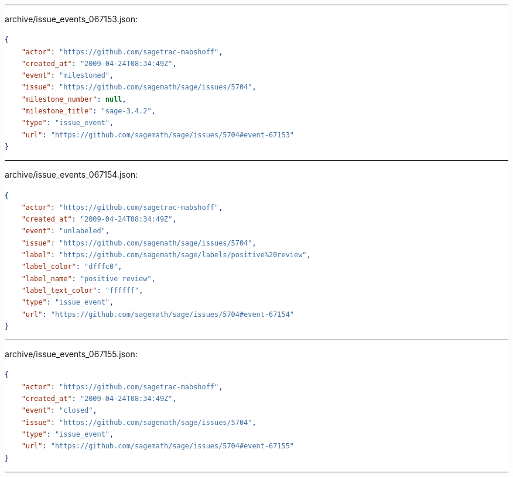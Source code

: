 

---

archive/issue_events_067153.json:
```json
{
    "actor": "https://github.com/sagetrac-mabshoff",
    "created_at": "2009-04-24T08:34:49Z",
    "event": "milestoned",
    "issue": "https://github.com/sagemath/sage/issues/5704",
    "milestone_number": null,
    "milestone_title": "sage-3.4.2",
    "type": "issue_event",
    "url": "https://github.com/sagemath/sage/issues/5704#event-67153"
}
```



---

archive/issue_events_067154.json:
```json
{
    "actor": "https://github.com/sagetrac-mabshoff",
    "created_at": "2009-04-24T08:34:49Z",
    "event": "unlabeled",
    "issue": "https://github.com/sagemath/sage/issues/5704",
    "label": "https://github.com/sagemath/sage/labels/positive%20review",
    "label_color": "dfffc0",
    "label_name": "positive review",
    "label_text_color": "ffffff",
    "type": "issue_event",
    "url": "https://github.com/sagemath/sage/issues/5704#event-67154"
}
```



---

archive/issue_events_067155.json:
```json
{
    "actor": "https://github.com/sagetrac-mabshoff",
    "created_at": "2009-04-24T08:34:49Z",
    "event": "closed",
    "issue": "https://github.com/sagemath/sage/issues/5704",
    "type": "issue_event",
    "url": "https://github.com/sagemath/sage/issues/5704#event-67155"
}
```



---

